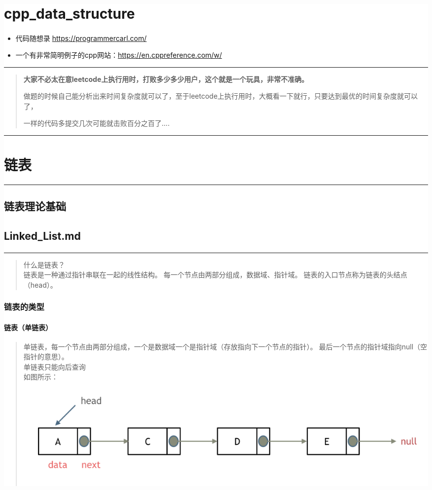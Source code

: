 # cpp_data_structure 

* 代码随想录 https://programmercarl.com/

* 一个有非常简明例子的cpp网站：https://en.cppreference.com/w/

--------------------------------------------------------------------------------
> **大家不必太在意leetcode上执行用时，打败多少多少用户，这个就是一个玩具，非常不准确。**
> 
> 做题的时候自己能分析出来时间复杂度就可以了，至于leetcode上执行用时，大概看一下就行，只要达到最优的时间复杂度就可以了，
> 
> 一样的代码多提交几次可能就击败百分之百了....
--------------------------------------------------------------------------------

# 链表

--------------------------------------------------------------------------------

## 链表理论基础

## Linked_List.md

--------------------------------------------------------------------------------

> 什么是链表？<br>
> 链表是一种通过指针串联在一起的线性结构。
> 每一个节点由两部分组成，数据域、指针域。
> 链表的入口节点称为链表的头结点（head）。<br>


### 链表的类型

#### 链表（单链表）
> 单链表，每一个节点由两部分组成，一个是数据域一个是指针域（存放指向下一个节点的指针）。
> 最后一个节点的指针域指向null（空指针的意思）。<br>
> 单链表只能向后查询<br>
> 如图所示：
> <br>  
> <div align=center>
> <img src="./images/linked_list_1.jpg"  width="" height="" alt="no photo" title="" style="zoom:100%;"/>
> </div>
> <br>
